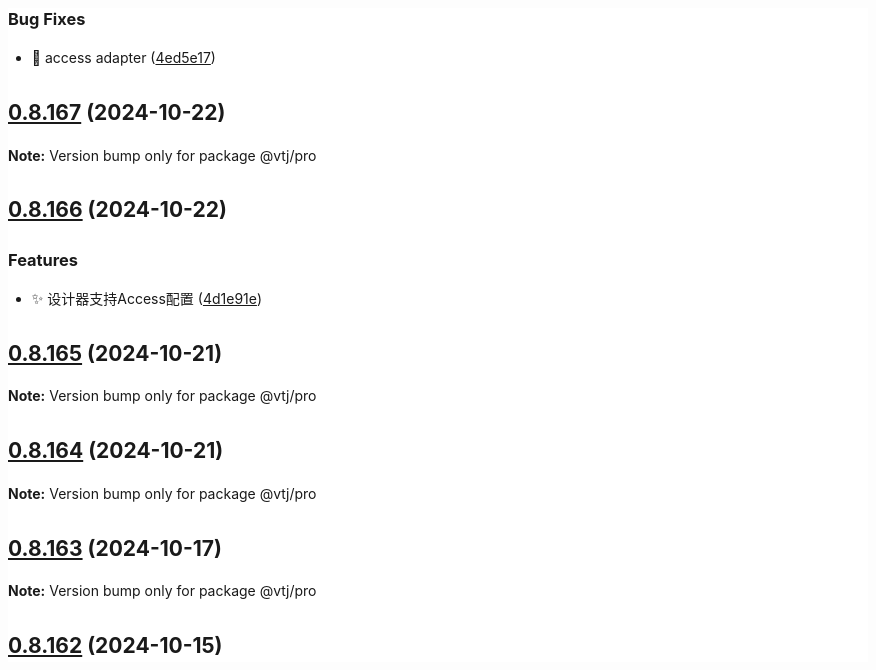 
### Bug Fixes

* 🐛 access adapter ([4ed5e17](https://gitee.com/newgateway/vtj/commits/4ed5e17d8746639598819457fe06c541c307d1a2))





## [0.8.167](https://gitee.com/newgateway/vtj/compare/@vtj/pro@0.8.166...@vtj/pro@0.8.167) (2024-10-22)

**Note:** Version bump only for package @vtj/pro





## [0.8.166](https://gitee.com/newgateway/vtj/compare/@vtj/pro@0.8.165...@vtj/pro@0.8.166) (2024-10-22)


### Features

* ✨ 设计器支持Access配置 ([4d1e91e](https://gitee.com/newgateway/vtj/commits/4d1e91ebcf1b00ad05ac11d1f05fbc96d1ffd06d))





## [0.8.165](https://gitee.com/newgateway/vtj/compare/@vtj/pro@0.8.164...@vtj/pro@0.8.165) (2024-10-21)

**Note:** Version bump only for package @vtj/pro





## [0.8.164](https://gitee.com/newgateway/vtj/compare/@vtj/pro@0.8.163...@vtj/pro@0.8.164) (2024-10-21)

**Note:** Version bump only for package @vtj/pro






## [0.8.163](https://gitee.com/newgateway/vtj/compare/@vtj/pro@0.8.162...@vtj/pro@0.8.163) (2024-10-17)

**Note:** Version bump only for package @vtj/pro





## [0.8.162](https://gitee.com/newgateway/vtj/compare/@vtj/pro@0.8.161...@vtj/pro@0.8.162) (2024-10-15)
